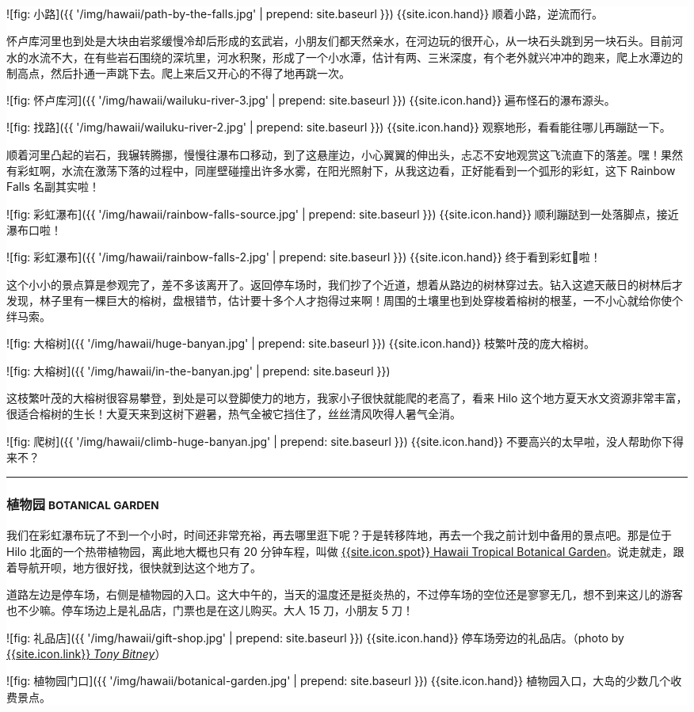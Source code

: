 ![fig: 小路]({{ '/img/hawaii/path-by-the-falls.jpg' | prepend: site.baseurl }})
{{site.icon.hand}} <span>顺着小路，逆流而行。</span>

怀卢库河里也到处是大块由岩浆缓慢冷却后形成的玄武岩，小朋友们都天然亲水，在河边玩的很开心，从一块石头跳到另一块石头。目前河水的水流不大，在有些岩石围绕的深坑里，河水积聚，形成了一个小水潭，估计有两、三米深度，有个老外就兴冲冲的跑来，爬上水潭边的制高点，然后扑通一声跳下去。爬上来后又开心的不得了地再跳一次。

![fig: 怀卢库河]({{ '/img/hawaii/wailuku-river-3.jpg' | prepend: site.baseurl }})
{{site.icon.hand}} <span>遍布怪石的瀑布源头。</span>

![fig: 找路]({{ '/img/hawaii/wailuku-river-2.jpg' | prepend: site.baseurl }})
{{site.icon.hand}} <span>观察地形，看看能往哪儿再蹦跶一下。</span>

顺着河里凸起的岩石，我辗转腾挪，慢慢往瀑布口移动，到了这悬崖边，小心翼翼的伸出头，忐忑不安地观赏这飞流直下的落差。嘿！果然有彩虹啊，水流在激荡下落的过程中，同崖壁碰撞出许多水雾，在阳光照射下，从我这边看，正好能看到一个弧形的彩虹，这下 Rainbow Falls 名副其实啦！

![fig: 彩虹瀑布]({{ '/img/hawaii/rainbow-falls-source.jpg' | prepend: site.baseurl }})
{{site.icon.hand}} <span>顺利蹦跶到一处落脚点，接近瀑布口啦！</span>

![fig: 彩虹瀑布]({{ '/img/hawaii/rainbow-falls-2.jpg' | prepend: site.baseurl }})
{{site.icon.hand}} <span>终于看到彩虹🌈啦！</span>

这个小小的景点算是参观完了，差不多该离开了。返回停车场时，我们抄了个近道，想着从路边的树林穿过去。钻入这遮天蔽日的树林后才发现，林子里有一棵巨大的榕树，盘根错节，估计要十多个人才抱得过来啊！周围的土壤里也到处穿梭着榕树的根茎，一不小心就给你使个绊马索。

![fig: 大榕树]({{ '/img/hawaii/huge-banyan.jpg' | prepend: site.baseurl }})
{{site.icon.hand}} <span>枝繁叶茂的庞大榕树。</span>

![fig: 大榕树]({{ '/img/hawaii/in-the-banyan.jpg' | prepend: site.baseurl }})

这枝繁叶茂的大榕树很容易攀登，到处是可以登脚使力的地方，我家小子很快就能爬的老高了，看来 Hilo 这个地方夏天水文资源非常丰富，很适合榕树的生长！大夏天来到这树下避暑，热气全被它挡住了，丝丝清风吹得人暑气全消。

![fig: 爬树]({{ '/img/hawaii/climb-huge-banyan.jpg' | prepend: site.baseurl }})
{{site.icon.hand}} <span>不要高兴的太早啦，没人帮助你下得来不？</span>

---

### 植物园 <small>BOTANICAL GARDEN</small>
我们在彩虹瀑布玩了不到一个小时，时间还非常充裕，再去哪里逛下呢？于是转移阵地，再去一个我之前计划中备用的景点吧。那是位于 Hilo 北面的一个热带植物园，离此地大概也只有 20 分钟车程，叫做 [{{site.icon.spot}} Hawaii Tropical Botanical Garden](https://goo.gl/1wvvWZ)。说走就走，跟着导航开呗，地方很好找，很快就到达这个地方了。

道路左边是停车场，右侧是植物园的入口。这大中午的，当天的温度还是挺炎热的，不过停车场的空位还是寥寥无几，想不到来这儿的游客也不少嘛。停车场边上是礼品店，门票也是在这儿购买。大人 15 刀，小朋友 5 刀！

![fig: 礼品店]({{ '/img/hawaii/gift-shop.jpg' | prepend: site.baseurl }})
{{site.icon.hand}} <span>停车场旁边的礼品店。（photo by [{{site.icon.link}} _Tony Bitney_](https://maps.google.com/maps/contrib/113469914674003606137/photos)）</span>

![fig: 植物园门口]({{ '/img/hawaii/botanical-garden.jpg' | prepend: site.baseurl }})
{{site.icon.hand}} <span>植物园入口，大岛的少数几个收费景点。</span>
